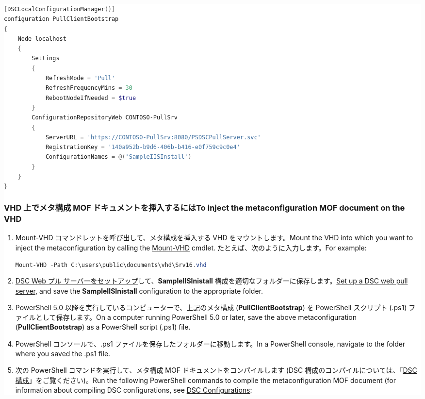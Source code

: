 ```powershell
[DSCLocalConfigurationManager()]
configuration PullClientBootstrap
{
    Node localhost
    {
        Settings
        {
            RefreshMode = 'Pull'
            RefreshFrequencyMins = 30
            RebootNodeIfNeeded = $true
        }
        ConfigurationRepositoryWeb CONTOSO-PullSrv
        {
            ServerURL = 'https://CONTOSO-PullSrv:8080/PSDSCPullServer.svc'
            RegistrationKey = '140a952b-b9d6-406b-b416-e0f759c9c0e4'
            ConfigurationNames = @('SampleIISInstall')
        }
    }
}
```

### <a name="to-inject-the-metaconfiguration-mof-document-on-the-vhd"></a><span data-ttu-id="cd5ec-148">VHD 上でメタ構成 MOF ドキュメントを挿入するには</span><span class="sxs-lookup"><span data-stu-id="cd5ec-148">To inject the metaconfiguration MOF document on the VHD</span></span>

1. <span data-ttu-id="cd5ec-149">[Mount-VHD](/powershell/module/hyper-v/mount-vhd) コマンドレットを呼び出して、メタ構成を挿入する VHD をマウントします。</span><span class="sxs-lookup"><span data-stu-id="cd5ec-149">Mount the VHD into which you want to inject the metaconfiguration by calling the [Mount-VHD](/powershell/module/hyper-v/mount-vhd) cmdlet.</span></span> <span data-ttu-id="cd5ec-150">たとえば、次のように入力します。</span><span class="sxs-lookup"><span data-stu-id="cd5ec-150">For example:</span></span>

   ```powershell
   Mount-VHD -Path C:\users\public\documents\vhd\Srv16.vhd
   ```

2. <span data-ttu-id="cd5ec-151">[DSC Web プル サーバーをセットアップ](../pull-server/pullServer.md)して、**SampleIISInistall** 構成を適切なフォルダーに保存します。</span><span class="sxs-lookup"><span data-stu-id="cd5ec-151">[Set up a DSC web pull server](../pull-server/pullServer.md), and save the **SampleIISInistall** configuration to the appropriate folder.</span></span>

3. <span data-ttu-id="cd5ec-152">PowerShell 5.0 以降を実行しているコンピューターで、上記のメタ構成 (**PullClientBootstrap**) を PowerShell スクリプト (.ps1) ファイルとして保存します。</span><span class="sxs-lookup"><span data-stu-id="cd5ec-152">On a computer running PowerShell 5.0 or later, save the above metaconfiguration (**PullClientBootstrap**) as a PowerShell script (.ps1) file.</span></span>

4. <span data-ttu-id="cd5ec-153">PowerShell コンソールで、.ps1 ファイルを保存したフォルダーに移動します。</span><span class="sxs-lookup"><span data-stu-id="cd5ec-153">In a PowerShell console, navigate to the folder where you saved the .ps1 file.</span></span>

5. <span data-ttu-id="cd5ec-154">次の PowerShell コマンドを実行して、メタ構成 MOF ドキュメントをコンパイルします (DSC 構成のコンパイルについては、「[DSC 構成](../configurations/configurations.md)」をご覧ください)。</span><span class="sxs-lookup"><span data-stu-id="cd5ec-154">Run the following PowerShell commands to compile the  metaconfiguration MOF document (for information about compiling DSC configurations, see [DSC Configurations](../configurations/configurations.md):</span></span>
